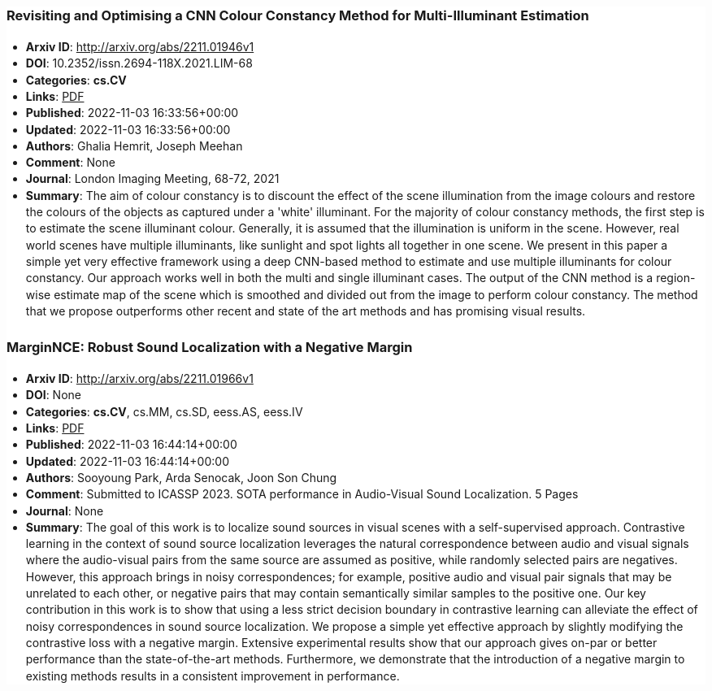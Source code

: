 

### Revisiting and Optimising a CNN Colour Constancy Method for Multi-Illuminant Estimation
- **Arxiv ID**: http://arxiv.org/abs/2211.01946v1
- **DOI**: 10.2352/issn.2694-118X.2021.LIM-68
- **Categories**: **cs.CV**
- **Links**: [PDF](http://arxiv.org/pdf/2211.01946v1)
- **Published**: 2022-11-03 16:33:56+00:00
- **Updated**: 2022-11-03 16:33:56+00:00
- **Authors**: Ghalia Hemrit, Joseph Meehan
- **Comment**: None
- **Journal**: London Imaging Meeting, 68-72, 2021
- **Summary**: The aim of colour constancy is to discount the effect of the scene illumination from the image colours and restore the colours of the objects as captured under a 'white' illuminant. For the majority of colour constancy methods, the first step is to estimate the scene illuminant colour. Generally, it is assumed that the illumination is uniform in the scene. However, real world scenes have multiple illuminants, like sunlight and spot lights all together in one scene. We present in this paper a simple yet very effective framework using a deep CNN-based method to estimate and use multiple illuminants for colour constancy. Our approach works well in both the multi and single illuminant cases. The output of the CNN method is a region-wise estimate map of the scene which is smoothed and divided out from the image to perform colour constancy. The method that we propose outperforms other recent and state of the art methods and has promising visual results.



### MarginNCE: Robust Sound Localization with a Negative Margin
- **Arxiv ID**: http://arxiv.org/abs/2211.01966v1
- **DOI**: None
- **Categories**: **cs.CV**, cs.MM, cs.SD, eess.AS, eess.IV
- **Links**: [PDF](http://arxiv.org/pdf/2211.01966v1)
- **Published**: 2022-11-03 16:44:14+00:00
- **Updated**: 2022-11-03 16:44:14+00:00
- **Authors**: Sooyoung Park, Arda Senocak, Joon Son Chung
- **Comment**: Submitted to ICASSP 2023. SOTA performance in Audio-Visual Sound
  Localization. 5 Pages
- **Journal**: None
- **Summary**: The goal of this work is to localize sound sources in visual scenes with a self-supervised approach. Contrastive learning in the context of sound source localization leverages the natural correspondence between audio and visual signals where the audio-visual pairs from the same source are assumed as positive, while randomly selected pairs are negatives. However, this approach brings in noisy correspondences; for example, positive audio and visual pair signals that may be unrelated to each other, or negative pairs that may contain semantically similar samples to the positive one. Our key contribution in this work is to show that using a less strict decision boundary in contrastive learning can alleviate the effect of noisy correspondences in sound source localization. We propose a simple yet effective approach by slightly modifying the contrastive loss with a negative margin. Extensive experimental results show that our approach gives on-par or better performance than the state-of-the-art methods. Furthermore, we demonstrate that the introduction of a negative margin to existing methods results in a consistent improvement in performance.


